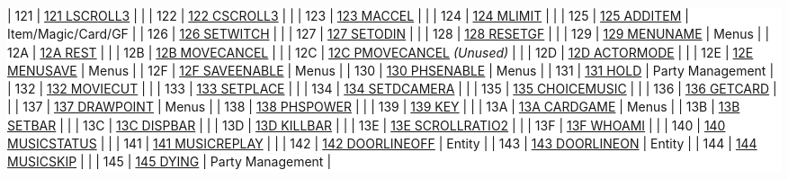 | 121    | [121 LSCROLL3][]               |                    |
| 122    | [122 CSCROLL3][]               |                    |
| 123    | [123 MACCEL][]                 |                    |
| 124    | [124 MLIMIT][]                 |                    |
| 125    | [125 ADDITEM][]                | Item/Magic/Card/GF |
| 126    | [126 SETWITCH][]               |                    |
| 127    | [127 SETODIN][]                |                    |
| 128    | [128 RESETGF][]                |                    |
| 129    | [129 MENUNAME][]               | Menus              |
| 12A    | [12A REST][]                   |                    |
| 12B    | [12B MOVECANCEL][]             |                    |
| 12C    | [12C PMOVECANCEL][] *(Unused)* |                    |
| 12D    | [12D ACTORMODE][]              |                    |
| 12E    | [12E MENUSAVE][]               | Menus              |
| 12F    | [12F SAVEENABLE][]             | Menus              |
| 130    | [130 PHSENABLE][]              | Menus              |
| 131    | [131 HOLD][]                   | Party Management   |
| 132    | [132 MOVIECUT][]               |                    |
| 133    | [133 SETPLACE][]               |                    |
| 134    | [134 SETDCAMERA][]             |                    |
| 135    | [135 CHOICEMUSIC][]            |                    |
| 136    | [136 GETCARD][]                |                    |
| 137    | [137 DRAWPOINT][]              | Menus              |
| 138    | [138 PHSPOWER][]               |                    |
| 139    | [139 KEY][]                    |                    |
| 13A    | [13A CARDGAME][]               | Menus              |
| 13B    | [13B SETBAR][]                 |                    |
| 13C    | [13C DISPBAR][]                |                    |
| 13D    | [13D KILLBAR][]                |                    |
| 13E    | [13E SCROLLRATIO2][]           |                    |
| 13F    | [13F WHOAMI][]                 |                    |
| 140    | [140 MUSICSTATUS][]            |                    |
| 141    | [141 MUSICREPLAY][]            |                    |
| 142    | [142 DOORLINEOFF][]            | Entity             |
| 143    | [143 DOORLINEON][]             | Entity             |
| 144    | [144 MUSICSKIP][]              |                    |
| 145    | [145 DYING][]                  | Party Management   |

  [SET3]: FF8/Field/Script/Opcodes/01E%20SET3.md "wikilink"
  [000 NOP]: FF8/Field/Script/Opcodes/000%20NOP.md "wikilink"
  [001 CAL]: FF8/Field/Script/Opcodes/001%20CAL.md "wikilink"
  [002 JMP]: FF8/Field/Script/Opcodes/002%20JMP.md "wikilink"
  [003 JPF]: FF8/Field/Script/Opcodes/003%20JPF.md "wikilink"
  [004 GJMP]: FF8/Field/Script/Opcodes/004%20GJMP.md "wikilink"
  [005 LBL]: FF8/Field/Script/Opcodes/005%20LBL.md "wikilink"
  [006 RET]: FF8/Field/Script/Opcodes/006%20RET.md "wikilink"
  [007 PSHN\_L]: FF8/Field/Script/Opcodes/007%20PSHN%20L.md "wikilink"
  [008 PSHI\_L]: FF8/Field/Script/Opcodes/008%20PSHI%20L.md "wikilink"
  [009 POPI\_L]: FF8/Field/Script/Opcodes/009%20POPI%20L.md "wikilink"
  [00A PSHM\_B]: FF8/Field/Script/Opcodes/00A%20PSHM%20B.md "wikilink"
  [00B POPM\_B]: FF8/Field/Script/Opcodes/00B%20POPM%20B.md "wikilink"
  [00C PSHM\_W]: FF8/Field/Script/Opcodes/00C%20PSHM%20W.md "wikilink"
  [00D POPM\_W]: FF8/Field/Script/Opcodes/00D%20POPM%20W.md "wikilink"
  [00E PSHM\_L]: FF8/Field/Script/Opcodes/00E%20PSHM%20L.md "wikilink"
  [00F POPM\_L]: FF8/Field/Script/Opcodes/00F%20POPM%20L.md "wikilink"
  [010 PSHSM\_B]: FF8/Field/Script/Opcodes/010%20PSHSM%20B.md "wikilink"
  [011 PSHSM\_W]: FF8/Field/Script/Opcodes/011%20PSHSM%20W.md "wikilink"
  [012 PSHSM\_L]: FF8/Field/Script/Opcodes/012%20PSHSM%20L.md "wikilink"
  [013 PSHAC]: FF8/Field/Script/Opcodes/013%20PSHAC.md "wikilink"
  [014 REQ]: FF8/Field/Script/Opcodes/014%20REQ.md "wikilink"
  [015 REQSW]: FF8/Field/Script/Opcodes/015%20REQSW.md "wikilink"
  [016 REQEW]: FF8/Field/Script/Opcodes/016%20REQEW.md "wikilink"
  [017 PREQ]: FF8/Field/Script/Opcodes/017%20PREQ.md "wikilink"
  [018 PREQSW]: FF8/Field/Script/Opcodes/018%20PREQSW.md "wikilink"
  [019 PREQEW]: FF8/Field/Script/Opcodes/019%20PREQEW.md "wikilink"
  [01A UNUSE]: FF8/Field/Script/Opcodes/01A%20UNUSE.md "wikilink"
  [01B DEBUG]: FF8/Field/Script/Opcodes/01B%20DEBUG.md "wikilink"
  [01C HALT]: FF8/Field/Script/Opcodes/01C%20HALT.md "wikilink"
  [01D SET]: FF8/Field/Script/Opcodes/01D%20SET.md "wikilink"
  [01F IDLOCK]: FF8/Field/Script/Opcodes/01F%20IDLOCK.md "wikilink"
  [020 IDUNLOCK]: FF8/Field/Script/Opcodes/020%20IDUNLOCK.md "wikilink"
  [021 EFFECTPLAY2]: FF8/Field/Script/Opcodes/021%20EFFECTPLAY2.md "wikilink"
  [022 FOOTSTEP]: FF8/Field/Script/Opcodes/022%20FOOTSTEP.md "wikilink"
  [023 JUMP]: FF8/Field/Script/Opcodes/023%20JUMP.md "wikilink"
  [024 JUMP3]: FF8/Field/Script/Opcodes/024%20JUMP3.md "wikilink"
  [025 LADDERUP]: FF8/Field/Script/Opcodes/025%20LADDERUP.md "wikilink"
  [026 LADDERDOWN]: FF8/Field/Script/Opcodes/026%20LADDERDOWN.md "wikilink"
  [027 LADDERUP2]: FF8/Field/Script/Opcodes/027%20LADDERUP2.md "wikilink"
  [028 LADDERDOWN2]: FF8/Field/Script/Opcodes/028%20LADDERDOWN2.md "wikilink"
  [029 MAPJUMP]: FF8/Field/Script/Opcodes/029%20MAPJUMP.md "wikilink"
  [02A MAPJUMP3]: FF8/Field/Script/Opcodes/02A%20MAPJUMP3.md "wikilink"
  [02B SETMODEL]: FF8/Field/Script/Opcodes/02B%20SETMODEL.md "wikilink"
  [02C BASEANIME]: FF8/Field/Script/Opcodes/02C%20BASEANIME.md "wikilink"
  [02D ANIME]: FF8/Field/Script/Opcodes/02D%20ANIME.md "wikilink"
  [02E ANIMEKEEP]: FF8/Field/Script/Opcodes/02E%20ANIMEKEEP.md "wikilink"
  [02F CANIME]: FF8/Field/Script/Opcodes/02F%20CANIME.md "wikilink"
  [030 CANIMEKEEP]: FF8/Field/Script/Opcodes/030%20CANIMEKEEP.md "wikilink"
  [031 RANIME]: FF8/Field/Script/Opcodes/031%20RANIME.md "wikilink"
  [032 RANIMEKEEP]: FF8/Field/Script/Opcodes/032%20RANIMEKEEP.md "wikilink"
  [033 RCANIME]: FF8/Field/Script/Opcodes/033%20RCANIME.md "wikilink"
  [034 RCANIMEKEEP]: FF8/Field/Script/Opcodes/034%20RCANIMEKEEP.md "wikilink"
  [035 RANIMELOOP]: FF8/Field/Script/Opcodes/035%20RANIMELOOP.md "wikilink"
  [036 RCANIMELOOP]: FF8/Field/Script/Opcodes/036%20RCANIMELOOP.md "wikilink"
  [037 LADDERANIME]: FF8/Field/Script/Opcodes/037%20LADDERANIME.md "wikilink"
  [038 DISCJUMP]: FF8/Field/Script/Opcodes/038%20DISCJUMP.md "wikilink"
  [039 SETLINE]: FF8/Field/Script/Opcodes/039%20SETLINE.md "wikilink"
  [03A LINEON]: FF8/Field/Script/Opcodes/03A%20LINEON.md "wikilink"
  [03B LINEOFF]: FF8/Field/Script/Opcodes/03B%20LINEOFF.md "wikilink"
  [03C WAIT]: FF8/Field/Script/Opcodes/03C%20WAIT.md "wikilink"
  [03D MSPEED]: FF8/Field/Script/Opcodes/03D%20MSPEED.md "wikilink"
  [03E MOVE]: FF8/Field/Script/Opcodes/03E%20MOVE.md "wikilink"
  [03F MOVEA]: FF8/Field/Script/Opcodes/03F%20MOVEA.md "wikilink"
  [040 PMOVEA]: FF8/Field/Script/Opcodes/040%20PMOVEA.md "wikilink"
  [041 CMOVE]: FF8/Field/Script/Opcodes/041%20CMOVE.md "wikilink"
  [042 FMOVE]: FF8/Field/Script/Opcodes/042%20FMOVE.md "wikilink"
  [043 PJUMPA]: FF8/Field/Script/Opcodes/043%20PJUMPA.md "wikilink"
  [044 ANIMESYNC]: FF8/Field/Script/Opcodes/044%20ANIMESYNC.md "wikilink"
  [045 ANIMESTOP]: FF8/Field/Script/Opcodes/045%20ANIMESTOP.md "wikilink"
  [046 MESW]: FF8/Field/Script/Opcodes/046%20MESW.md "wikilink"
  [047 MES]: FF8/Field/Script/Opcodes/047%20MES.md "wikilink"
  [048 MESSYNC]: FF8/Field/Script/Opcodes/048%20MESSYNC.md "wikilink"
  [049 MESVAR]: FF8/Field/Script/Opcodes/049%20MESVAR.md "wikilink"
  [04A ASK]: FF8/Field/Script/Opcodes/04A%20ASK.md "wikilink"
  [04B WINSIZE]: FF8/Field/Script/Opcodes/04B%20WINSIZE.md "wikilink"
  [04C WINCLOSE]: FF8/Field/Script/Opcodes/04C%20WINCLOSE.md "wikilink"
  [04D UCON]: FF8/Field/Script/Opcodes/04D%20UCON.md "wikilink"
  [04E UCOFF]: FF8/Field/Script/Opcodes/04E%20UCOFF.md "wikilink"
  [04F MOVIE]: FF8/Field/Script/Opcodes/04F%20MOVIE.md "wikilink"
  [050 MOVIESYNC]: FF8/Field/Script/Opcodes/050%20MOVIESYNC.md "wikilink"
  [051 SETPC]: FF8/Field/Script/Opcodes/051%20SETPC.md "wikilink"
  [052 DIR]: FF8/Field/Script/Opcodes/052%20DIR.md "wikilink"
  [053 DIRP]: FF8/Field/Script/Opcodes/053%20DIRP.md "wikilink"
  [054 DIRA]: FF8/Field/Script/Opcodes/054%20DIRA.md "wikilink"
  [055 PDIRA]: FF8/Field/Script/Opcodes/055%20PDIRA.md "wikilink"
  [056 SPUREADY]: FF8/Field/Script/Opcodes/056%20SPUREADY.md "wikilink"
  [057 TALKON]: FF8/Field/Script/Opcodes/057%20TALKON.md "wikilink"
  [058 TALKOFF]: FF8/Field/Script/Opcodes/058%20TALKOFF.md "wikilink"
  [059 PUSHON]: FF8/Field/Script/Opcodes/059%20PUSHON.md "wikilink"
  [05A PUSHOFF]: FF8/Field/Script/Opcodes/05A%20PUSHOFF.md "wikilink"
  [05B ISTOUCH]: FF8/Field/Script/Opcodes/05B%20ISTOUCH.md "wikilink"
  [05C MAPJUMPO]: FF8/Field/Script/Opcodes/05C%20MAPJUMPO.md "wikilink"
  [05D MAPJUMPON]: FF8/Field/Script/Opcodes/05D%20MAPJUMPON.md "wikilink"
  [05E MAPJUMPOFF]: FF8/Field/Script/Opcodes/05E%20MAPJUMPOFF.md "wikilink"
  [05F SETMESSPEED]: FF8/Field/Script/Opcodes/05F%20SETMESSPEED.md "wikilink"
  [060 SHOW]: FF8/Field/Script/Opcodes/060%20SHOW.md "wikilink"
  [061 HIDE]: FF8/Field/Script/Opcodes/061%20HIDE.md "wikilink"
  [062 TALKRADIUS]: FF8/Field/Script/Opcodes/062%20TALKRADIUS.md "wikilink"
  [063 PUSHRADIUS]: FF8/Field/Script/Opcodes/063%20PUSHRADIUS.md "wikilink"
  [064 AMESW]: FF8/Field/Script/Opcodes/064%20AMESW.md "wikilink"
  [065 AMES]: FF8/Field/Script/Opcodes/065%20AMES.md "wikilink"
  [066 GETINFO]: FF8/Field/Script/Opcodes/066%20GETINFO.md "wikilink"
  [067 THROUGHON]: FF8/Field/Script/Opcodes/067%20THROUGHON.md "wikilink"
  [068 THROUGHOFF]: FF8/Field/Script/Opcodes/068%20THROUGHOFF.md "wikilink"
  [069 BATTLE]: FF8/Field/Script/Opcodes/069%20BATTLE.md "wikilink"
  [06A BATTLERESULT]: FF8/Field/Script/Opcodes/06A%20BATTLERESULT.md
  [06B BATTLEON]: FF8/Field/Script/Opcodes/06B%20BATTLEON.md "wikilink"
  [06C BATTLEOFF]: FF8/Field/Script/Opcodes/06C%20BATTLEOFF.md "wikilink"
  [06D KEYSCAN]: FF8/Field/Script/Opcodes/06D%20KEYSCAN.md "wikilink"
  [06E KEYON]: FF8/Field/Script/Opcodes/06E%20KEYON.md "wikilink"
  [06F AASK]: FF8/Field/Script/Opcodes/06F%20AASK.md "wikilink"
  [070 PGETINFO]: FF8/Field/Script/Opcodes/070%20PGETINFO.md "wikilink"
  [071 DSCROLL]: FF8/Field/Script/Opcodes/071%20DSCROLL.md "wikilink"
  [072 LSCROLL]: FF8/Field/Script/Opcodes/072%20LSCROLL.md "wikilink"
  [073 CSCROLL]: FF8/Field/Script/Opcodes/073%20CSCROLL.md "wikilink"
  [074 DSCROLLA]: FF8/Field/Script/Opcodes/074%20DSCROLLA.md "wikilink"
  [075 LSCROLLA]: FF8/Field/Script/Opcodes/075%20LSCROLLA.md "wikilink"
  [076 CSCROLLA]: FF8/Field/Script/Opcodes/076%20CSCROLLA.md "wikilink"
  [077 SCROLLSYNC]: FF8/Field/Script/Opcodes/077%20SCROLLSYNC.md "wikilink"
  [078 RMOVE]: FF8/Field/Script/Opcodes/078%20RMOVE.md "wikilink"
  [079 RMOVEA]: FF8/Field/Script/Opcodes/079%20RMOVEA.md "wikilink"
  [07A RPMOVEA]: FF8/Field/Script/Opcodes/07A%20RPMOVEA.md "wikilink"
  [07B RCMOVE]: FF8/Field/Script/Opcodes/07B%20RCMOVE.md "wikilink"
  [07C RFMOVE]: FF8/Field/Script/Opcodes/07C%20RFMOVE.md "wikilink"
  [07D MOVESYNC]: FF8/Field/Script/Opcodes/07D%20MOVESYNC.md "wikilink"
  [07E CLEAR]: FF8/Field/Script/Opcodes/07E%20CLEAR.md "wikilink"
  [07F DSCROLLP]: FF8/Field/Script/Opcodes/07F%20DSCROLLP.md "wikilink"
  [080 LSCROLLP]: FF8/Field/Script/Opcodes/080%20LSCROLLP.md "wikilink"
  [081 CSCROLLP]: FF8/Field/Script/Opcodes/081%20CSCROLLP.md "wikilink"
  [082 LTURNR]: FF8/Field/Script/Opcodes/082%20LTURNR.md "wikilink"
  [083 LTURNL]: FF8/Field/Script/Opcodes/083%20LTURNL.md "wikilink"
  [084 CTURNR]: FF8/Field/Script/Opcodes/084%20CTURNR.md "wikilink"
  [085 CTURNL]: FF8/Field/Script/Opcodes/085%20CTURNL.md "wikilink"
  [086 ADDPARTY]: FF8/Field/Script/Opcodes/086%20ADDPARTY.md "wikilink"
  [087 SUBPARTY]: FF8/Field/Script/Opcodes/087%20SUBPARTY.md "wikilink"
  [088 CHANGEPARTY]: FF8/Field/Script/Opcodes/088%20CHANGEPARTY.md "wikilink"
  [089 REFRESHPARTY]: FF8/Field/Script/Opcodes/089%20REFRESHPARTY.md
  [08A SETPARTY]: FF8/Field/Script/Opcodes/08A%20SETPARTY.md "wikilink"
  [08B ISPARTY]: FF8/Field/Script/Opcodes/08B%20ISPARTY.md "wikilink"
  [08C ADDMEMBER]: FF8/Field/Script/Opcodes/08C%20ADDMEMBER.md "wikilink"
  [08D SUBMEMBER]: FF8/Field/Script/Opcodes/08D%20SUBMEMBER.md "wikilink"
  [08E ISMEMBER]: FF8/Field/Script/Opcodes/08E%20ISMEMBER.md "wikilink"
  [08F LTURN]: FF8/Field/Script/Opcodes/08F%20LTURN.md "wikilink"
  [090 CTURN]: FF8/Field/Script/Opcodes/090%20CTURN.md "wikilink"
  [091 PLTURN]: FF8/Field/Script/Opcodes/091%20PLTURN.md "wikilink"
  [092 PCTURN]: FF8/Field/Script/Opcodes/092%20PCTURN.md "wikilink"
  [093 JOIN]: FF8/Field/Script/Opcodes/093%20JOIN.md "wikilink"
  [094 MESFORCUS]: FF8/Field/Script/Opcodes/094%20MESFORCUS.md "wikilink"
  [095 BGANIME]: FF8/Field/Script/Opcodes/095%20BGANIME.md "wikilink"
  [096 RBGANIME]: FF8/Field/Script/Opcodes/096%20RBGANIME.md "wikilink"
  [097 RBGANIMELOOP]: FF8/Field/Script/Opcodes/097%20RBGANIMELOOP.md
  [098 BGANIMESYNC]: FF8/Field/Script/Opcodes/098%20BGANIMESYNC.md "wikilink"
  [099 BGDRAW]: FF8/Field/Script/Opcodes/099%20BGDRAW.md "wikilink"
  [09A BGOFF]: FF8/Field/Script/Opcodes/09A%20BGOFF.md "wikilink"
  [09B BGANIMESPEED]: FF8/Field/Script/Opcodes/09B%20BGANIMESPEED.md
  [09C SETTIMER]: FF8/Field/Script/Opcodes/09C%20SETTIMER.md "wikilink"
  [09D DISPTIMER]: FF8/Field/Script/Opcodes/09D%20DISPTIMER.md "wikilink"
  [09E SHADETIMER]: FF8/Field/Script/Opcodes/09E%20SHADETIMER.md "wikilink"
  [09F SETGETA]: FF8/Field/Script/Opcodes/09F%20SETGETA.md "wikilink"
  [0A0 SETROOTTRANS]: FF8/Field/Script/Opcodes/0A0%20SETROOTTRANS.md
  [0A1 SETVIBRATE]: FF8/Field/Script/Opcodes/0A1%20SETVIBRATE.md "wikilink"
  [0A2 STOPVIBRATE]: FF8/Field/Script/Opcodes/0A2%20STOPVIBRATE.md "wikilink"
  [0A3 MOVIEREADY]: FF8/Field/Script/Opcodes/0A3%20MOVIEREADY.md "wikilink"
  [0A4 GETTIMER]: FF8/Field/Script/Opcodes/0A4%20GETTIMER.md "wikilink"
  [0A5 FADEIN]: FF8/Field/Script/Opcodes/0A5%20FADEIN.md "wikilink"
  [0A6 FADEOUT]: FF8/Field/Script/Opcodes/0A6%20FADEOUT.md "wikilink"
  [0A7 FADESYNC]: FF8/Field/Script/Opcodes/0A7%20FADESYNC.md "wikilink"
  [0A8 SHAKE]: FF8/Field/Script/Opcodes/0A8%20SHAKE.md "wikilink"
  [0A9 SHAKEOFF]: FF8/Field/Script/Opcodes/0A9%20SHAKEOFF.md "wikilink"
  [0AA FADEBLACK]: FF8/Field/Script/Opcodes/0AA%20FADEBLACK.md "wikilink"
  [0AB FOLLOWOFF]: FF8/Field/Script/Opcodes/0AB%20FOLLOWOFF.md "wikilink"
  [0AC FOLLOWON]: FF8/Field/Script/Opcodes/0AC%20FOLLOWON.md "wikilink"
  [0AD GAMEOVER]: FF8/Field/Script/Opcodes/0AD%20GAMEOVER.md "wikilink"
  [0AE ENDING]: FF8/Field/Script/Opcodes/0AE%20ENDING.md "wikilink"
  [0AF SHADELEVEL]: FF8/Field/Script/Opcodes/0AF%20SHADELEVEL.md "wikilink"
  [0B0 SHADEFORM]: FF8/Field/Script/Opcodes/0B0%20SHADEFORM.md "wikilink"
  [0B1 FMOVEA]: FF8/Field/Script/Opcodes/0B1%20FMOVEA.md "wikilink"
  [0B2 FMOVEP]: FF8/Field/Script/Opcodes/0B2%20FMOVEP.md "wikilink"
  [0B3 SHADESET]: FF8/Field/Script/Opcodes/0B3%20SHADESET.md "wikilink"
  [0B4 MUSICCHANGE]: FF8/Field/Script/Opcodes/0B4%20MUSICCHANGE.md "wikilink"
  [0B5 MUSICLOAD]: FF8/Field/Script/Opcodes/0B5%20MUSICLOAD.md "wikilink"
  [0B6 FADENONE]: FF8/Field/Script/Opcodes/0B6%20FADENONE.md "wikilink"
  [0B7 POLYCOLOR]: FF8/Field/Script/Opcodes/0B7%20POLYCOLOR.md "wikilink"
  [0B8 POLYCOLORALL]: FF8/Field/Script/Opcodes/0B8%20POLYCOLORALL.md
  [0B9 KILLTIMER]: FF8/Field/Script/Opcodes/0B9%20KILLTIMER.md "wikilink"
  [0BA CROSSMUSIC]: FF8/Field/Script/Opcodes/0BA%20CROSSMUSIC.md "wikilink"
  [0BB DUALMUSIC]: FF8/Field/Script/Opcodes/0BB%20DUALMUSIC.md "wikilink"
  [0BC EFFECTPLAY]: FF8/Field/Script/Opcodes/0BC%20EFFECTPLAY.md "wikilink"
  [0BD EFFECTLOAD]: FF8/Field/Script/Opcodes/0BD%20EFFECTLOAD.md "wikilink"
  [0BE LOADSYNC]: FF8/Field/Script/Opcodes/0BE%20LOADSYNC.md "wikilink"
  [0BF MUSICSTOP]: FF8/Field/Script/Opcodes/0BF%20MUSICSTOP.md "wikilink"
  [0C0 MUSICVOL]: FF8/Field/Script/Opcodes/0C0%20MUSICVOL.md "wikilink"
  [0C1 MUSICVOLTRANS]: FF8/Field/Script/Opcodes/0C1%20MUSICVOLTRANS.md
  [0C2 MUSICVOLFADE]: FF8/Field/Script/Opcodes/0C2%20MUSICVOLFADE.md
  [0C3 ALLSEVOL]: FF8/Field/Script/Opcodes/0C3%20ALLSEVOL.md "wikilink"
  [0C4 ALLSEVOLTRANS]: FF8/Field/Script/Opcodes/0C4%20ALLSEVOLTRANS.md
  [0C5 ALLSEPOS]: FF8/Field/Script/Opcodes/0C5%20ALLSEPOS.md "wikilink"
  [0C6 ALLSEPOSTRANS]: FF8/Field/Script/Opcodes/0C6%20ALLSEPOSTRANS.md
  [0C7 SEVOL]: FF8/Field/Script/Opcodes/0C7%20SEVOL.md "wikilink"
  [0C8 SEVOLTRANS]: FF8/Field/Script/Opcodes/0C8%20SEVOLTRANS.md "wikilink"
  [0C9 SEPOS]: FF8/Field/Script/Opcodes/0C9%20SEPOS.md "wikilink"
  [0CA SEPOSTRANS]: FF8/Field/Script/Opcodes/0CA%20SEPOSTRANS.md "wikilink"
  [0CB SETBATTLEMUSIC]: FF8/Field/Script/Opcodes/0CB%20SETBATTLEMUSIC.md
  [0CC BATTLEMODE]: FF8/Field/Script/Opcodes/0CC%20BATTLEMODE.md "wikilink"
  [0CD SESTOP]: FF8/Field/Script/Opcodes/0CD%20SESTOP.md "wikilink"
  [0CE BGANIMEFLAG]: FF8/Field/Script/Opcodes/0CE%20BGANIMEFLAG.md "wikilink"
  [0CF INITSOUND]: FF8/Field/Script/Opcodes/0CF%20INITSOUND.md "wikilink"
  [0D0 BGSHADE]: FF8/Field/Script/Opcodes/0D0%20BGSHADE.md "wikilink"
  [0D1 BGSHADESTOP]: FF8/Field/Script/Opcodes/0D1%20BGSHADESTOP.md "wikilink"
  [0D2 RBGSHADELOOP]: FF8/Field/Script/Opcodes/0D2%20RBGSHADELOOP.md
  [0D3 DSCROLL2]: FF8/Field/Script/Opcodes/0D3%20DSCROLL2.md "wikilink"
  [0D4 LSCROLL2]: FF8/Field/Script/Opcodes/0D4%20LSCROLL2.md "wikilink"
  [0D5 CSCROLL2]: FF8/Field/Script/Opcodes/0D5%20CSCROLL2.md "wikilink"
  [0D6 DSCROLLA2]: FF8/Field/Script/Opcodes/0D6%20DSCROLLA2.md "wikilink"
  [0D7 LSCROLLA2]: FF8/Field/Script/Opcodes/0D7%20LSCROLLA2.md "wikilink"
  [0D8 CSCROLLA2]: FF8/Field/Script/Opcodes/0D8%20CSCROLLA2.md "wikilink"
  [0D9 DSCROLLP2]: FF8/Field/Script/Opcodes/0D9%20DSCROLLP2.md "wikilink"
  [0DA LSCROLLP2]: FF8/Field/Script/Opcodes/0DA%20LSCROLLP2.md "wikilink"
  [0DB CSCROLLP2]: FF8/Field/Script/Opcodes/0DB%20CSCROLLP2.md "wikilink"
  [0DC SCROLLSYNC2]: FF8/Field/Script/Opcodes/0DC%20SCROLLSYNC2.md "wikilink"
  [0DD SCROLLMODE2]: FF8/Field/Script/Opcodes/0DD%20SCROLLMODE2.md "wikilink"
  [0DE MENUENABLE]: FF8/Field/Script/Opcodes/0DE%20MENUENABLE.md "wikilink"
  [0DF MENUDISABLE]: FF8/Field/Script/Opcodes/0DF%20MENUDISABLE.md "wikilink"
  [0E0 FOOTSTEPON]: FF8/Field/Script/Opcodes/0E0%20FOOTSTEPON.md "wikilink"
  [0E1 FOOTSTEPOFF]: FF8/Field/Script/Opcodes/0E1%20FOOTSTEPOFF.md "wikilink"
  [0E2 FOOTSTEPOFFALL]: FF8/Field/Script/Opcodes/0E2%20FOOTSTEPOFFALL.md
  [0E3 FOOTSTEPCUT]: FF8/Field/Script/Opcodes/0E3%20FOOTSTEPCUT.md "wikilink"
  [0E4 PREMAPJUMP]: FF8/Field/Script/Opcodes/0E4%20PREMAPJUMP.md "wikilink"
  [0E5 USE]: FF8/Field/Script/Opcodes/0E5%20USE.md "wikilink"
  [0E6 SPLIT]: FF8/Field/Script/Opcodes/0E6%20SPLIT.md "wikilink"
  [0E7 ANIMESPEED]: FF8/Field/Script/Opcodes/0E7%20ANIMESPEED.md "wikilink"
  [0E8 RND]: FF8/Field/Script/Opcodes/0E8%20RND.md "wikilink"
  [0E9 DCOLADD]: FF8/Field/Script/Opcodes/0E9%20DCOLADD.md "wikilink"
  [0EA DCOLSUB]: FF8/Field/Script/Opcodes/0EA%20DCOLSUB.md "wikilink"
  [0EB TCOLADD]: FF8/Field/Script/Opcodes/0EB%20TCOLADD.md "wikilink"
  [0EC TCOLSUB]: FF8/Field/Script/Opcodes/0EC%20TCOLSUB.md "wikilink"
  [0ED FCOLADD]: FF8/Field/Script/Opcodes/0ED%20FCOLADD.md "wikilink"
  [0EE FCOLSUB]: FF8/Field/Script/Opcodes/0EE%20FCOLSUB.md "wikilink"
  [0EF COLSYNC]: FF8/Field/Script/Opcodes/0EF%20COLSYNC.md "wikilink"
  [0F0 DOFFSET]: FF8/Field/Script/Opcodes/0F0%20DOFFSET.md "wikilink"
  [0F1 LOFFSETS]: FF8/Field/Script/Opcodes/0F1%20LOFFSETS.md "wikilink"
  [0F2 COFFSETS]: FF8/Field/Script/Opcodes/0F2%20COFFSETS.md "wikilink"
  [0F3 LOFFSET]: FF8/Field/Script/Opcodes/0F3%20LOFFSET.md "wikilink"
  [0F4 COFFSET]: FF8/Field/Script/Opcodes/0F4%20COFFSET.md "wikilink"
  [0F5 OFFSETSYNC]: FF8/Field/Script/Opcodes/0F5%20OFFSETSYNC.md "wikilink"
  [0F6 RUNENABLE]: FF8/Field/Script/Opcodes/0F6%20RUNENABLE.md "wikilink"
  [0F7 RUNDISABLE]: FF8/Field/Script/Opcodes/0F7%20RUNDISABLE.md "wikilink"
  [0F8 MAPFADEOFF]: FF8/Field/Script/Opcodes/0F8%20MAPFADEOFF.md "wikilink"
  [0F9 MAPFADEON]: FF8/Field/Script/Opcodes/0F9%20MAPFADEON.md "wikilink"
  [0FA INITTRACE]: FF8/Field/Script/Opcodes/0FA%20INITTRACE.md "wikilink"
  [0FB SETDRESS]: FF8/Field/Script/Opcodes/0FB%20SETDRESS.md "wikilink"
  [0FC GETDRESS]: FF8/Field/Script/Opcodes/0FC%20GETDRESS.md "wikilink"
  [0FD FACEDIR]: FF8/Field/Script/Opcodes/0FD%20FACEDIR.md "wikilink"
  [0FE FACEDIRA]: FF8/Field/Script/Opcodes/0FE%20FACEDIRA.md "wikilink"
  [0FF FACEDIRP]: FF8/Field/Script/Opcodes/0FF%20FACEDIRP.md "wikilink"
  [100 FACEDIRLIMIT]: FF8/Field/Script/Opcodes/100%20FACEDIRLIMIT.md
  [101 FACEDIROFF]: FF8/Field/Script/Opcodes/101%20FACEDIROFF.md "wikilink"
  [102 SARALYOFF]: FF8/Field/Script/Opcodes/102%20SARALYOFF.md "wikilink"
  [103 SARALYON]: FF8/Field/Script/Opcodes/103%20SARALYON.md "wikilink"
  [104 SARALYDISPOFF]: FF8/Field/Script/Opcodes/104%20SARALYDISPOFF.md
  [105 SARALYDISPON]: FF8/Field/Script/Opcodes/105%20SARALYDISPON.md
  [106 MESMODE]: FF8/Field/Script/Opcodes/106%20MESMODE.md "wikilink"
  [107 FACEDIRINIT]: FF8/Field/Script/Opcodes/107%20FACEDIRINIT.md "wikilink"
  [108 FACEDIRI]: FF8/Field/Script/Opcodes/108%20FACEDIRI.md "wikilink"
  [109 JUNCTION]: FF8/Field/Script/Opcodes/109%20JUNCTION.md "wikilink"
  [10A SETCAMERA]: FF8/Field/Script/Opcodes/10A%20SETCAMERA.md "wikilink"
  [10B BATTLECUT]: FF8/Field/Script/Opcodes/10B%20BATTLECUT.md "wikilink"
  [10C FOOTSTEPCOPY]: FF8/Field/Script/Opcodes/10C%20FOOTSTEPCOPY.md
  [10D WORLDMAPJUMP]: FF8/Field/Script/Opcodes/10D%20WORLDMAPJUMP.md
  [10E RFACEDIRI]: FF8/Field/Script/Opcodes/10E%20RFACEDIRI.md "wikilink"
  [10F RFACEDIR]: FF8/Field/Script/Opcodes/10F%20RFACEDIR.md "wikilink"
  [110 RFACEDIRA]: FF8/Field/Script/Opcodes/110%20RFACEDIRA.md "wikilink"
  [111 RFACEDIRP]: FF8/Field/Script/Opcodes/111%20RFACEDIRP.md "wikilink"
  [112 RFACEDIROFF]: FF8/Field/Script/Opcodes/112%20RFACEDIROFF.md "wikilink"
  [113 FACEDIRSYNC]: FF8/Field/Script/Opcodes/113%20FACEDIRSYNC.md "wikilink"
  [114 COPYINFO]: FF8/Field/Script/Opcodes/114%20COPYINFO.md "wikilink"
  [115 PCOPYINFO]: FF8/Field/Script/Opcodes/115%20PCOPYINFO.md "wikilink"
  [116 RAMESW]: FF8/Field/Script/Opcodes/116%20RAMESW.md "wikilink"
  [117 BGSHADEOFF]: FF8/Field/Script/Opcodes/117%20BGSHADEOFF.md "wikilink"
  [118 AXIS]: FF8/Field/Script/Opcodes/118%20AXIS.md "wikilink"
  [119 AXISSYNC]: FF8/Field/Script/Opcodes/119%20AXISSYNC.md "wikilink"
  [11A MENUNORMAL]: FF8/Field/Script/Opcodes/11A%20MENUNORMAL.md "wikilink"
  [11B MENUPHS]: FF8/Field/Script/Opcodes/11B%20MENUPHS.md "wikilink"
  [11C BGCLEAR]: FF8/Field/Script/Opcodes/11C%20BGCLEAR.md "wikilink"
  [11D GETPARTY]: FF8/Field/Script/Opcodes/11D%20GETPARTY.md "wikilink"
  [11E MENUSHOP]: FF8/Field/Script/Opcodes/11E%20MENUSHOP.md "wikilink"
  [11F DISC]: FF8/Field/Script/Opcodes/11F%20DISC.md "wikilink"
  [120 DSCROLL3]: FF8/Field/Script/Opcodes/120%20DSCROLL3.md "wikilink"
  [121 LSCROLL3]: FF8/Field/Script/Opcodes/121%20LSCROLL3.md "wikilink"
  [122 CSCROLL3]: FF8/Field/Script/Opcodes/122%20CSCROLL3.md "wikilink"
  [123 MACCEL]: FF8/Field/Script/Opcodes/123%20MACCEL.md "wikilink"
  [124 MLIMIT]: FF8/Field/Script/Opcodes/124%20MLIMIT.md "wikilink"
  [125 ADDITEM]: FF8/Field/Script/Opcodes/125%20ADDITEM.md "wikilink"
  [126 SETWITCH]: FF8/Field/Script/Opcodes/126%20SETWITCH.md "wikilink"
  [127 SETODIN]: FF8/Field/Script/Opcodes/127%20SETODIN.md "wikilink"
  [128 RESETGF]: FF8/Field/Script/Opcodes/128%20RESETGF.md "wikilink"
  [129 MENUNAME]: FF8/Field/Script/Opcodes/129%20MENUNAME.md "wikilink"
  [12A REST]: FF8/Field/Script/Opcodes/12A%20REST.md "wikilink"
  [12B MOVECANCEL]: FF8/Field/Script/Opcodes/12B%20MOVECANCEL.md "wikilink"
  [12C PMOVECANCEL]: FF8/Field/Script/Opcodes/12C%20PMOVECANCEL.md "wikilink"
  [12D ACTORMODE]: FF8/Field/Script/Opcodes/12D%20ACTORMODE.md "wikilink"
  [12E MENUSAVE]: FF8/Field/Script/Opcodes/12E%20MENUSAVE.md "wikilink"
  [12F SAVEENABLE]: FF8/Field/Script/Opcodes/12F%20SAVEENABLE.md "wikilink"
  [130 PHSENABLE]: FF8/Field/Script/Opcodes/130%20PHSENABLE.md "wikilink"
  [131 HOLD]: FF8/Field/Script/Opcodes/131%20HOLD.md "wikilink"
  [132 MOVIECUT]: FF8/Field/Script/Opcodes/132%20MOVIECUT.md "wikilink"
  [133 SETPLACE]: FF8/Field/Script/Opcodes/133%20SETPLACE.md "wikilink"
  [134 SETDCAMERA]: FF8/Field/Script/Opcodes/134%20SETDCAMERA.md "wikilink"
  [135 CHOICEMUSIC]: FF8/Field/Script/Opcodes/135%20CHOICEMUSIC.md "wikilink"
  [136 GETCARD]: FF8/Field/Script/Opcodes/136%20GETCARD.md "wikilink"
  [137 DRAWPOINT]: FF8/Field/Script/Opcodes/137%20DRAWPOINT.md "wikilink"
  [138 PHSPOWER]: FF8/Field/Script/Opcodes/138%20PHSPOWER.md "wikilink"
  [139 KEY]: FF8/Field/Script/Opcodes/139%20KEY.md "wikilink"
  [13A CARDGAME]: FF8/Field/Script/Opcodes/13A%20CARDGAME.md "wikilink"
  [13B SETBAR]: FF8/Field/Script/Opcodes/13B%20SETBAR.md "wikilink"
  [13C DISPBAR]: FF8/Field/Script/Opcodes/13C%20DISPBAR.md "wikilink"
  [13D KILLBAR]: FF8/Field/Script/Opcodes/13D%20KILLBAR.md "wikilink"
  [13E SCROLLRATIO2]: FF8/Field/Script/Opcodes/13E%20SCROLLRATIO2.md
  [13F WHOAMI]: FF8/Field/Script/Opcodes/13F%20WHOAMI.md "wikilink"
  [140 MUSICSTATUS]: FF8/Field/Script/Opcodes/140%20MUSICSTATUS.md "wikilink"
  [141 MUSICREPLAY]: FF8/Field/Script/Opcodes/141%20MUSICREPLAY.md "wikilink"
  [142 DOORLINEOFF]: FF8/Field/Script/Opcodes/142%20DOORLINEOFF.md "wikilink"
  [143 DOORLINEON]: FF8/Field/Script/Opcodes/143%20DOORLINEON.md "wikilink"
  [144 MUSICSKIP]: FF8/Field/Script/Opcodes/144%20MUSICSKIP.md "wikilink"
  [145 DYING]: FF8/Field/Script/Opcodes/145%20DYING.md "wikilink"
  [146 SETHP]: FF8/Field/Script/Opcodes/146%20SETHP.md "wikilink"
  [147 GETHP]: FF8/Field/Script/Opcodes/147%20GETHP.md "wikilink"
  [148 MOVEFLUSH]: FF8/Field/Script/Opcodes/148%20MOVEFLUSH.md "wikilink"
  [149 MUSICVOLSYNC]: FF8/Field/Script/Opcodes/149%20MUSICVOLSYNC.md
  [14A PUSHANIME]: FF8/Field/Script/Opcodes/14A%20PUSHANIME.md "wikilink"
  [14B POPANIME]: FF8/Field/Script/Opcodes/14B%20POPANIME.md "wikilink"
  [14C KEYSCAN2]: FF8/Field/Script/Opcodes/14C%20KEYSCAN2.md "wikilink"
  [14D KEYON2]: FF8/Field/Script/Opcodes/14D%20KEYON2.md "wikilink"
  [14E PARTICLEON]: FF8/Field/Script/Opcodes/14E%20PARTICLEON.md "wikilink"
  [14F PARTICLEOFF]: FF8/Field/Script/Opcodes/14F%20PARTICLEOFF.md "wikilink"
  [150 KEYSIGHNCHANGE]: FF8/Field/Script/Opcodes/150%20KEYSIGHNCHANGE.md
  [151 ADDGIL]: FF8/Field/Script/Opcodes/151%20ADDGIL.md "wikilink"
  [152 ADDPASTGIL]: FF8/Field/Script/Opcodes/152%20ADDPASTGIL.md "wikilink"
  [153 ADDSEEDLEVEL]: FF8/Field/Script/Opcodes/153%20ADDSEEDLEVEL.md
  [154 PARTICLESET]: FF8/Field/Script/Opcodes/154%20PARTICLESET.md "wikilink"
  [155 SETDRAWPOINT]: FF8/Field/Script/Opcodes/155%20SETDRAWPOINT.md
  [156 MENUTIPS]: FF8/Field/Script/Opcodes/156%20MENUTIPS.md "wikilink"
  [157 LASTIN]: FF8/Field/Script/Opcodes/157%20LASTIN.md "wikilink"
  [158 LASTOUT]: FF8/Field/Script/Opcodes/158%20LASTOUT.md "wikilink"
  [159 SEALEDOFF]: FF8/Field/Script/Opcodes/159%20SEALEDOFF.md "wikilink"
  [15A MENUTUTO]: FF8/Field/Script/Opcodes/15A%20MENUTUTO.md "wikilink"
  [15B OPENEYES]: FF8/Field/Script/Opcodes/15B%20OPENEYES.md "wikilink"
  [15C CLOSEEYES]: FF8/Field/Script/Opcodes/15C%20CLOSEEYES.md "wikilink"
  [15D BLINKEYES]: FF8/Field/Script/Opcodes/15D%20BLINKEYES.md "wikilink"
  [15E SETCARD]: FF8/Field/Script/Opcodes/15E%20SETCARD.md "wikilink"
  [15F HOWMANYCARD]: FF8/Field/Script/Opcodes/15F%20HOWMANYCARD.md "wikilink"
  [160 WHERECARD]: FF8/Field/Script/Opcodes/160%20WHERECARD.md "wikilink"
  [161 ADDMAGIC]: FF8/Field/Script/Opcodes/161%20ADDMAGIC.md "wikilink"
  [162 SWAP]: FF8/Field/Script/Opcodes/162%20SWAP.md "wikilink"
  [163 SETPARTY2]: FF8/Field/Script/Opcodes/163%20SETPARTY2.md "wikilink"
  [164 SPUSYNC]: FF8/Field/Script/Opcodes/164%20SPUSYNC.md "wikilink"
  [165 BROKEN]: FF8/Field/Script/Opcodes/165%20BROKEN.md "wikilink"
  [166 UNKNOWN1]: FF8/Field/Script/Opcodes/166%20UNKNOWN1.md "wikilink"
  [167 UNKNOWN2]: FF8/Field/Script/Opcodes/167%20UNKNOWN2.md "wikilink"
  [168 UNKNOWN3]: FF8/Field/Script/Opcodes/168%20UNKNOWN3.md "wikilink"
  [169 UNKNOWN4]: FF8/Field/Script/Opcodes/169%20UNKNOWN4.md "wikilink"
  [170 UNKNOWN5]: FF8/Field/Script/Opcodes/170%20UNKNOWN5.md "wikilink"
  [171 UNKNOWN6]: FF8/Field/Script/Opcodes/171%20UNKNOWN6.md "wikilink"
  [172 UNKNOWN7]: FF8/Field/Script/Opcodes/172%20UNKNOWN7.md "wikilink"
  [173 UNKNOWN8]: FF8/Field/Script/Opcodes/173%20UNKNOWN8.md "wikilink"
  [174 UNKNOWN9]: FF8/Field/Script/Opcodes/174%20UNKNOWN9.md "wikilink"
  [175 UNKNOWN10]: FF8/Field/Script/Opcodes/175%20UNKNOWN10.md "wikilink"
  [176 UNKNOWN11]: FF8/Field/Script/Opcodes/176%20UNKNOWN11.md "wikilink"
  [177 UNKNOWN12]: FF8/Field/Script/Opcodes/177%20UNKNOWN12.md "wikilink"
  [178 UNKNOWN13]: FF8/Field/Script/Opcodes/178%20UNKNOWN13.md "wikilink"
  [179 UNKNOWN14]: FF8/Field/Script/Opcodes/179%20UNKNOWN14.md "wikilink"
  [180 UNKNOWN15]: FF8/Field/Script/Opcodes/180%20UNKNOWN15.md "wikilink"
  [181 UNKNOWN16]: FF8/Field/Script/Opcodes/181%20UNKNOWN16.md "wikilink"
  [182 UNKNOWN17]: FF8/Field/Script/Opcodes/182%20UNKNOWN17.md "wikilink"
  [183 UNKNOWN18]: FF8/Field/Script/Opcodes/183%20UNKNOWN18.md "wikilink"